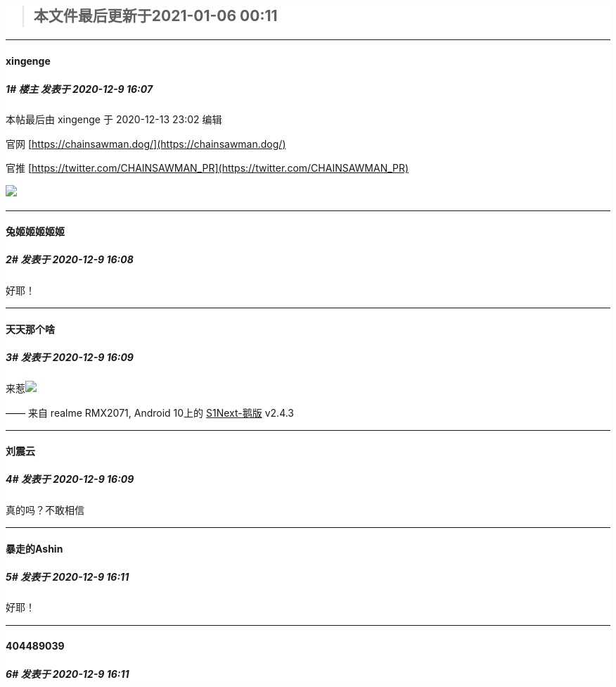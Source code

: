 > ## **本文件最后更新于2021-01-06 00:11** 


-----

####  xingenge  
##### 1#       楼主       发表于 2020-12-9 16:07


 本帖最后由 xingenge 于 2020-12-13 23:02 编辑 

官网 [https://chainsawman.dog/](https://chainsawman.dog/)

官推 [https://twitter.com/CHAINSAWMAN_PR](https://twitter.com/CHAINSAWMAN_PR)

<img src="https://p.sda1.dev/0/6e40da38daecb81f8bdabfff972302db/EpGlgq0U8AAdIe7.jpg" referrerpolicy="no-referrer">


-----

####  兔姬姬姬姬姬  
##### 2#       发表于 2020-12-9 16:08


好耶！


-----

####  天天那个啥  
##### 3#       发表于 2020-12-9 16:09


来惹<img src="https://static.saraba1st.com/image/smiley/face2017/067.png" referrerpolicy="no-referrer">

—— 来自 realme RMX2071, Android 10上的 [S1Next-鹅版](https://github.com/ykrank/S1-Next/releases) v2.4.3


-----

####  刘震云  
##### 4#       发表于 2020-12-9 16:09


真的吗？不敢相信


-----

####  暴走的Ashin  
##### 5#       发表于 2020-12-9 16:11


好耶！


-----

####  404489039  
##### 6#       发表于 2020-12-9 16:11
